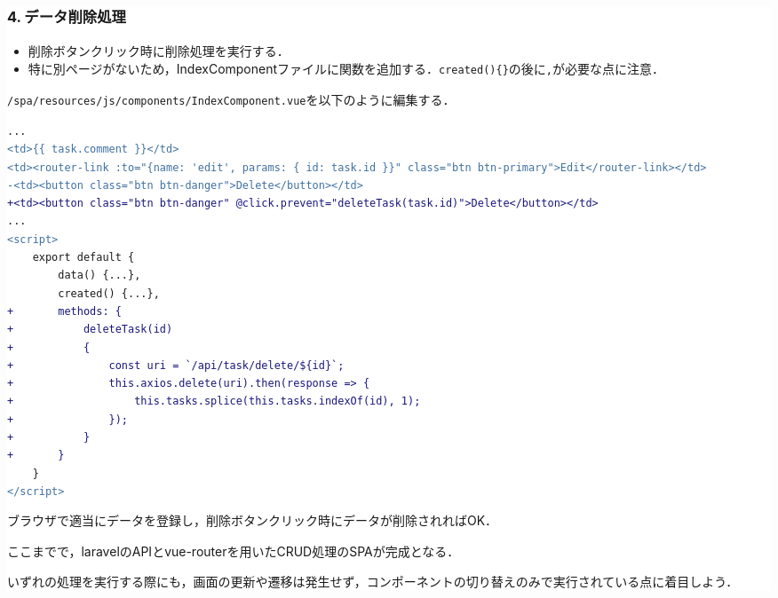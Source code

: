 ### **4. データ削除処理**

- 削除ボタンクリック時に削除処理を実行する．
- 特に別ページがないため，IndexComponentファイルに関数を追加する．`created(){}`の後に`,`が必要な点に注意．

`/spa/resources/js/components/IndexComponent.vue`を以下のように編集する．

```diff
...
<td>{{ task.comment }}</td>
<td><router-link :to="{name: 'edit', params: { id: task.id }}" class="btn btn-primary">Edit</router-link></td>
-<td><button class="btn btn-danger">Delete</button></td>
+<td><button class="btn btn-danger" @click.prevent="deleteTask(task.id)">Delete</button></td>
...
<script>
    export default {
        data() {...},
        created() {...},
+       methods: {
+           deleteTask(id)
+           {
+               const uri = `/api/task/delete/${id}`;
+               this.axios.delete(uri).then(response => {
+                   this.tasks.splice(this.tasks.indexOf(id), 1);
+               });
+           }
+       }
    }
</script>
```

ブラウザで適当にデータを登録し，削除ボタンクリック時にデータが削除されればOK．

ここまでで，laravelのAPIとvue-routerを用いたCRUD処理のSPAが完成となる．

いずれの処理を実行する際にも，画面の更新や遷移は発生せず，コンポーネントの切り替えのみで実行されている点に着目しよう．



